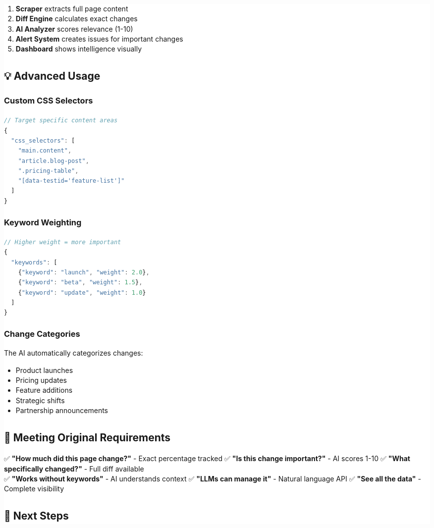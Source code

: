 1. **Scraper** extracts full page content
2. **Diff Engine** calculates exact changes
3. **AI Analyzer** scores relevance (1-10)
4. **Alert System** creates issues for important changes
5. **Dashboard** shows intelligence visually

## 💡 Advanced Usage

### Custom CSS Selectors
```javascript
// Target specific content areas
{
  "css_selectors": [
    "main.content",
    "article.blog-post", 
    ".pricing-table",
    "[data-testid='feature-list']"
  ]
}
```

### Keyword Weighting
```javascript
// Higher weight = more important
{
  "keywords": [
    {"keyword": "launch", "weight": 2.0},
    {"keyword": "beta", "weight": 1.5},
    {"keyword": "update", "weight": 1.0}
  ]
}
```

### Change Categories
The AI automatically categorizes changes:
- Product launches
- Pricing updates
- Feature additions
- Strategic shifts
- Partnership announcements

## 🎯 Meeting Original Requirements

✅ **"How much did this page change?"** - Exact percentage tracked
✅ **"Is this change important?"** - AI scores 1-10
✅ **"What specifically changed?"** - Full diff available  
✅ **"Works without keywords"** - AI understands context
✅ **"LLMs can manage it"** - Natural language API
✅ **"See all the data"** - Complete visibility

## 🚀 Next Steps
